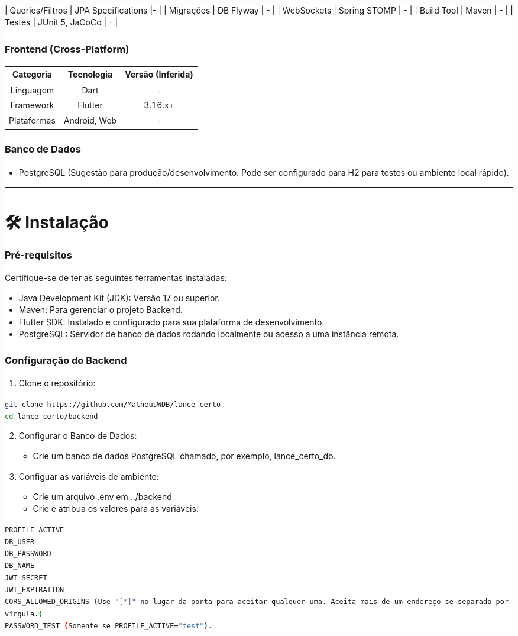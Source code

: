 | Queries/Filtros |	JPA Specifications	|- |
| Migrações | DB	Flyway	| - |
| WebSockets |	Spring STOMP |	- |
| Build Tool | Maven | - |
| Testes |	JUnit 5, JaCoCo |	- |

### Frontend (Cross-Platform)
| Categoria |	Tecnologia | Versão (Inferida) |
|:-:|:-:|:-:|
| Linguagem |	Dart |	- |
| Framework |	Flutter |	3.16.x+ |
| Plataformas |	Android, Web | - |

### Banco de Dados
-	PostgreSQL (Sugestão para produção/desenvolvimento. Pode ser configurado para H2 para testes ou ambiente local rápido).
________________________________________
# 🛠️ Instalação

### Pré-requisitos
Certifique-se de ter as seguintes ferramentas instaladas:
-	Java Development Kit (JDK): Versão 17 ou superior.
-	Maven: Para gerenciar o projeto Backend.
-	Flutter SDK: Instalado e configurado para sua plataforma de desenvolvimento.
-	PostgreSQL: Servidor de banco de dados rodando localmente ou acesso a uma instância remota.
  
### Configuração do Backend

1.	Clone o repositório:
```bash 
git clone https://github.com/MatheusWDB/lance-certo
cd lance-certo/backend
```

2.	Configurar o Banco de Dados:
    -	Crie um banco de dados PostgreSQL chamado, por exemplo, lance_certo_db.

3.  Configuar as variáveis de ambiente:
    - Crie um arquivo .env em ../backend
    - Crie e atribua os valores para as variáveis:
 ```bash 
PROFILE_ACTIVE
DB_USER
DB_PASSWORD
DB_NAME
JWT_SECRET
JWT_EXPIRATION
CORS_ALLOWED_ORIGINS (Use "[*]" no lugar da porta para aceitar qualquer uma. Aceita mais de um endereço se separado por vírgula.)
PASSWORD_TEST (Somente se PROFILE_ACTIVE="test").
```
